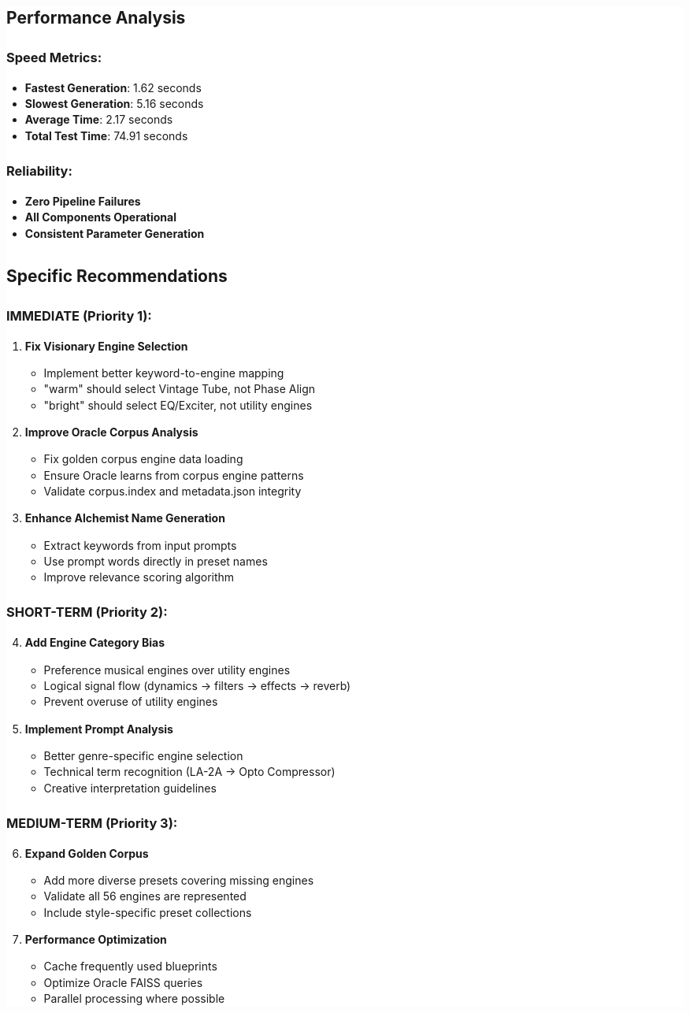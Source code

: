 ## Performance Analysis

### Speed Metrics:
- **Fastest Generation**: 1.62 seconds
- **Slowest Generation**: 5.16 seconds
- **Average Time**: 2.17 seconds
- **Total Test Time**: 74.91 seconds

### Reliability:
- **Zero Pipeline Failures**
- **All Components Operational**
- **Consistent Parameter Generation**

## Specific Recommendations

### IMMEDIATE (Priority 1):
1. **Fix Visionary Engine Selection**
   - Implement better keyword-to-engine mapping
   - "warm" should select Vintage Tube, not Phase Align
   - "bright" should select EQ/Exciter, not utility engines

2. **Improve Oracle Corpus Analysis**
   - Fix golden corpus engine data loading
   - Ensure Oracle learns from corpus engine patterns
   - Validate corpus.index and metadata.json integrity

3. **Enhance Alchemist Name Generation**
   - Extract keywords from input prompts
   - Use prompt words directly in preset names
   - Improve relevance scoring algorithm

### SHORT-TERM (Priority 2):
4. **Add Engine Category Bias**
   - Preference musical engines over utility engines
   - Logical signal flow (dynamics → filters → effects → reverb)
   - Prevent overuse of utility engines

5. **Implement Prompt Analysis**
   - Better genre-specific engine selection
   - Technical term recognition (LA-2A → Opto Compressor)
   - Creative interpretation guidelines

### MEDIUM-TERM (Priority 3):
6. **Expand Golden Corpus**
   - Add more diverse presets covering missing engines
   - Validate all 56 engines are represented
   - Include style-specific preset collections

7. **Performance Optimization**
   - Cache frequently used blueprints
   - Optimize Oracle FAISS queries
   - Parallel processing where possible
